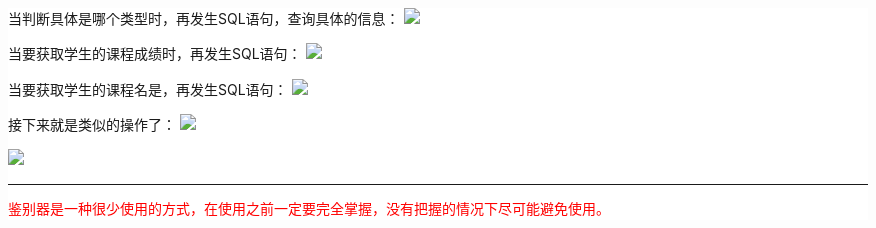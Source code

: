 当判断具体是哪个类型时，再发生SQL语句，查询具体的信息：
<img src="https://gakkil.gitee.io/gakkil-image/mybatis/QQ截图20190315110619.png"/>

当要获取学生的课程成绩时，再发生SQL语句：
<img src="https://gakkil.gitee.io/gakkil-image/mybatis/QQ截图20190315110738.png"/>

当要获取学生的课程名是，再发生SQL语句：
<img src="https://gakkil.gitee.io/gakkil-image/mybatis/QQ截图20190315110819.png"/>

接下来就是类似的操作了：
<img src="https://gakkil.gitee.io/gakkil-image/mybatis/QQ截图20190315110934.png"/>

<img src="https://gakkil.gitee.io/gakkil-image/mybatis/QQ截图20190315110953.png"/>

---

<font color="red">鉴别器是一种很少使用的方式，在使用之前一定要完全掌握，没有把握的情况下尽可能避免使用。</font>


